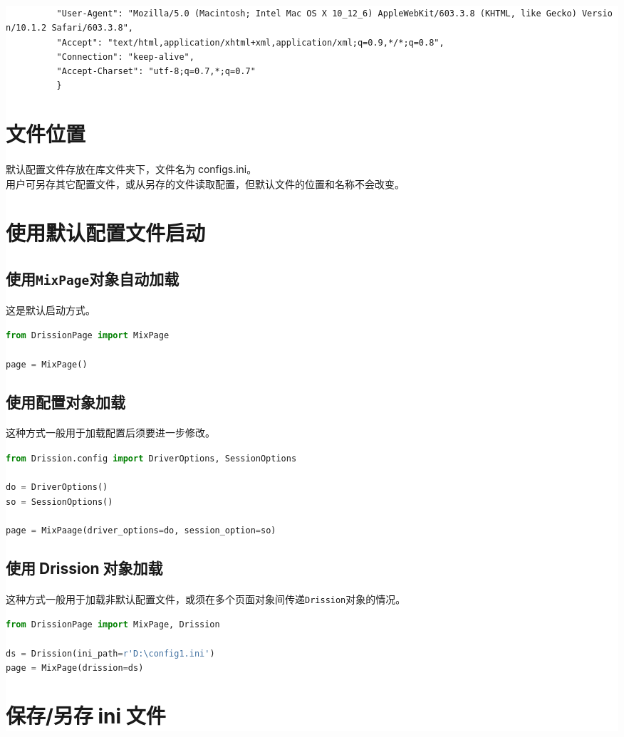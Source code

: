 ```
          "User-Agent": "Mozilla/5.0 (Macintosh; Intel Mac OS X 10_12_6) AppleWebKit/603.3.8 (KHTML, like Gecko) Version/10.1.2 Safari/603.3.8",
          "Accept": "text/html,application/xhtml+xml,application/xml;q=0.9,*/*;q=0.8",
          "Connection": "keep-alive",
          "Accept-Charset": "utf-8;q=0.7,*;q=0.7"
          }
```

# 文件位置

默认配置文件存放在库文件夹下，文件名为 configs.ini。  
用户可另存其它配置文件，或从另存的文件读取配置，但默认文件的位置和名称不会改变。

# 使用默认配置文件启动

## 使用`MixPage`对象自动加载

这是默认启动方式。

```python
from DrissionPage import MixPage

page = MixPage()
```

## 使用配置对象加载

这种方式一般用于加载配置后须要进一步修改。

```python
from Drission.config import DriverOptions, SessionOptions

do = DriverOptions()
so = SessionOptions()

page = MixPaage(driver_options=do, session_option=so)
```

## 使用 Drission 对象加载

这种方式一般用于加载非默认配置文件，或须在多个页面对象间传递`Drission`对象的情况。

```python
from DrissionPage import MixPage, Drission

ds = Drission(ini_path=r'D:\config1.ini')
page = MixPage(drission=ds)
```

# 保存/另存 ini 文件
